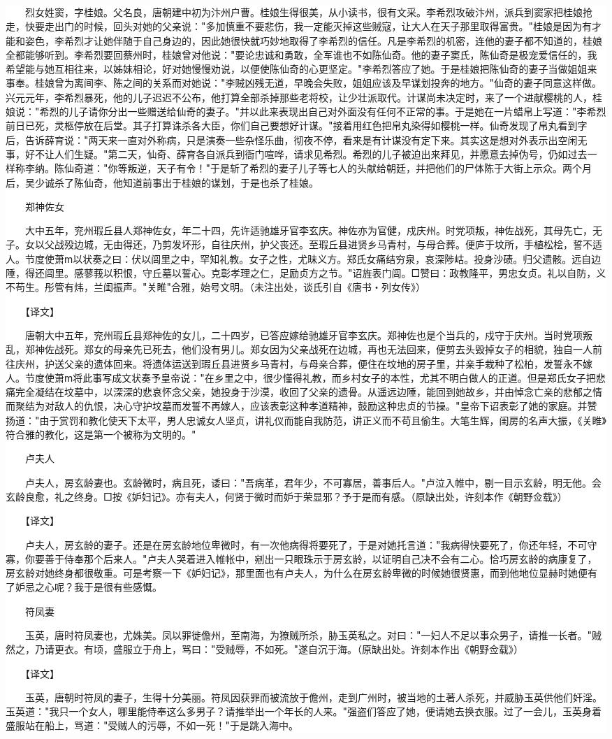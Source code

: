  

　　烈女姓窦，字桂娘。父名良，唐朝建中初为汴州户曹。桂娘生得很美，从小读书，很有文采。李希烈攻破汴州，派兵到窦家把桂娘抢走，快要走出门的时候，回头对她的父亲说："多加慎重不要悲伤，我一定能灭掉这些贼寇，让大人在天子那里取得富贵。"桂娘是因为有才能和姿色，李希烈才让她伴随于自己身边的，因此她很快就巧妙地取得了李希烈的信任。凡是李希烈的机密，连他的妻子都不知道的，桂娘全都能够听到。李希烈要回蔡州时，桂娘曾对他说："要论忠诚和勇敢，全军谁也不如陈仙奇。他的妻子窦氏，陈仙奇是极宠爱信任的，我希望能与她互相往来，以姊妹相论，好对她慢慢劝说，以便使陈仙奇的心更坚定。"李希烈答应了她。于是桂娘把陈仙奇的妻子当做姐姐来事奉。桂娘曾为离间李、陈之间的关系而对她说："李贼凶残无道，早晚会失败，姐姐应该及早谋划投奔的地方。"仙奇的妻子同意这样做。兴元元年，李希烈暴死，他的儿子迟迟不公布，他打算全部杀掉那些老将校，让少壮派取代。计谋尚未决定时，来了一个进献樱桃的人，桂娘说："希烈的儿子请你分出一些赠送给仙奇的妻子。"并以此来表现出自己对外面没有任何不正常的事。于是她在一片蜡帛上写道："李希烈前日已死，灵柩停放在后堂。其子打算诛杀各大臣，你们自己要想好计谋。"接着用红色把帛丸染得如樱桃一样。仙奇发现了帛丸看到字后，告诉薛育说："两天来一直对外称病，只是演奏一些杂怪乐曲，彻夜不停，看来是有计谋没有定下来。其实这是想对外表示出空闲无事，好不让人们生疑。"第二天，仙奇、薛育各自派兵到衙门喧哗，请求见希烈。希烈的儿子被迫出来拜见，并愿意去掉伪号，仍如过去一样称李纳。陈仙奇道："你等叛逆，天子有令！"于是斩了希烈的妻子儿子等七人的头献给朝廷，并把他们的尸体陈于大街上示众。两个月后，吴少诚杀了陈仙奇，他知道前事出于桂娘的谋划，于是也杀了桂娘。

 

　　郑神佐女　　

 

　　大中五年，兖州瑕丘县人郑神佐女，年二十四，先许适驰雄牙官李玄庆。神佐亦为官健，戍庆州。时党项叛，神佐战死，其母先亡，无子。女以父战殁边城，无由得还，乃剪发坏形，自往庆州，护父丧还。至瑕丘县进贤乡马青村，与母合葬。便庐于坟所，手植松桧，誓不适人。节度使萧m以状奏之曰：伏以闾里之中，罕知礼教。女子之性，尤昧义方。郑氏女痛结穷泉，哀深陟岵。投身沙碛。归父遗骸。远自边陲，得还闾里。感蓼莪以积恨，守丘墓以誓心。克彰孝理之仁，足励贞方之节。"诏旌表门闾。□赞曰：政教隆平，男忠女贞。礼以自防，义不苟生。彤管有炜，兰闺振声。"关睢"合雅，始号文明。（未注出处，谈氏引自《唐书・列女传》）

 

　　【译文】

 

　　唐朝大中五年，兖州瑕丘县郑神佐的女儿，二十四岁，已答应嫁给驰雄牙官李玄庆。郑神佐也是个当兵的，戍守于庆州。当时党项叛乱，郑神佐战死。郑女的母亲先已死去，他们没有男儿。郑女因为父亲战死在边城，再也无法回来，便剪去头毁掉女子的相貌，独自一人前往庆州，护送父亲的遗体回来。将遗体运送到瑕丘县进贤乡马青村，与母亲合葬，便住在坟地的房子里，并亲手栽种了松柏，发誓永不嫁人。节度使萧m将此事写成文状奏予皇帝说："在乡里之中，很少懂得礼教，而乡村女子的本性，尤其不明白做人的正道。但是郑氏女子把悲痛完全凝结在坟墓中，以深深的悲哀怀念父亲，她投身于沙漠，收回了父亲的遗骨。从遥远边陲，能回到她故乡，并由悼念亡亲的悲郁之情而聚结为对敌人的仇恨，决心守护坟墓而发誓不再嫁人，应该表彰这种孝道精神，鼓励这种忠贞的节操。"皇帝下诏表彰了她的家庭。并赞扬道："由于赏罚和教化使天下太平，男人忠诚女人坚贞，讲礼仪而能自我防范，讲正义而不苟且偷生。大笔生辉，闺房的名声大振，《关睢》符合雅的教化，这是第一个被称为文明的。"

 

　　卢夫人　　

 

　　卢夫人，房玄龄妻也。玄龄微时，病且死，诿曰："吾病革，君年少，不可寡居，善事后人。"卢泣入帷中，剔一目示玄龄，明无他。会玄龄良愈，礼之终身。□按《妒妇记》。亦有夫人，何贤于微时而妒于荣显邪？予于是而有感。（原缺出处，许刻本作《朝野佥载》）

 

　　【译文】

 

　　卢夫人，房玄龄的妻子。还是在房玄龄地位卑微时，有一次他病得将要死了，于是对她托言道："我病得快要死了，你还年轻，不可守寡，你要善于侍奉那个后来人。"卢夫人哭着进入帷帐中，剜出一只眼珠示于房玄龄，以证明自己决不会有二心。恰巧房玄龄的病康复了，房玄龄对她终身都很敬重。可是考察一下《妒妇记》，那里面也有卢夫人，为什么在房玄龄卑微的时候她很贤惠，而到他地位显赫时她便有了妒忌之心呢？我于是很有些感慨。

 

　　符凤妻　　

 

　　玉英，唐时符凤妻也，尤姝美。凤以罪徙儋州，至南海，为獠贼所杀，胁玉英私之。对曰："一妇人不足以事众男子，请推一长者。"贼然之，乃请更衣。有顷，盛服立于舟上，骂曰："受贼辱，不如死。"遂自沉于海。（原缺出处。许刻本作出《朝野佥载》）

 

　　【译文】

 

　　玉英，唐朝时符凤的妻子，生得十分美丽。符凤因获罪而被流放于儋州，走到广州时，被当地的土著人杀死，并威胁玉英供他们奸淫。玉英道："我只一个女人，哪里能侍奉这么多男子？请推举出一个年长的人来。"强盗们答应了她，便请她去换衣服。过了一会儿，玉英身着盛服站在船上，骂道："受贼人的污辱，不如一死！"于是跳入海中。
